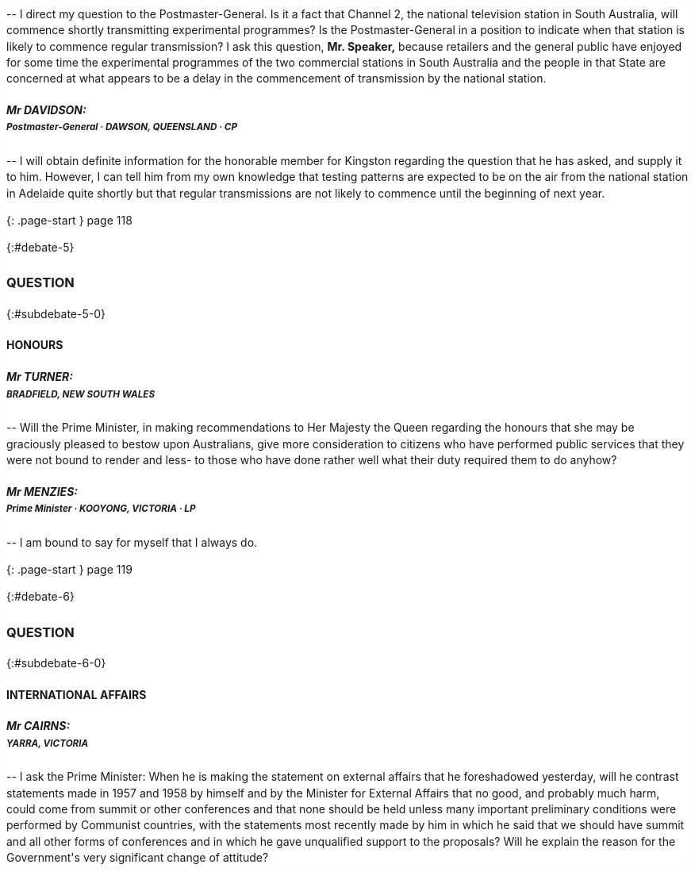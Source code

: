 --  I direct my question to the Postmaster-General. Is it a fact that Channel 2, the national television station in South Australia, will commence shortly transmitting experimental programmes? Is the Postmaster-General in a position to indicate when that station is likely to commence regular transmission? I ask this question,  **Mr. Speaker,**  because retailers and the general public have enjoyed for some time the experimental programmes of the two commercial stations in South Australia and the people in that State are concerned at what appears to be a delay in the commencement of transmission by the national station. 

##### Mr DAVIDSON:<br><small class="text-muted">Postmaster-General &middot; DAWSON, QUEENSLAND &middot; CP</small>

--  I will obtain definite information for the honorable member for Kingston regarding the question that he has asked, and supply it to him. However, I can tell him from my own knowledge that testing patterns are expected to be on the air from the national station in Adelaide quite shortly but that regular transmissions are not likely to commence until the beginning of next year. 

{: .page-start }
page 118

{:#debate-5}
### QUESTION

{:#subdebate-5-0}
#### HONOURS

##### Mr TURNER:<br><small class="text-muted">BRADFIELD, NEW SOUTH WALES</small>

-- Will the Prime Minister, in making recommendations to  Her  Majesty the Queen regarding the honours that she may be graciously pleased to bestow upon Australians, give more consideration to citizens who have performed public services that they were not bound to render and less- to those who have done rather well what their duty required them to do anyhow? 

##### Mr MENZIES:<br><small class="text-muted">Prime Minister &middot; KOOYONG, VICTORIA &middot; LP</small>

--  I am bound to say for myself that I always do. 

{: .page-start }
page 119

{:#debate-6}
### QUESTION

{:#subdebate-6-0}
#### INTERNATIONAL AFFAIRS

##### Mr CAIRNS:<br><small class="text-muted">YARRA, VICTORIA</small>

-- I ask the Prime Minister: When he is making the statement on external affairs that he foreshadowed yesterday, will he contrast statements made in 1957 and 1958 by himself and by the Minister for External Affairs that no good, and probably much harm, could come from summit or other conferences and that none should be held unless many important preliminary conditions were performed by Communist countries, with the statements most recently made by him in which he said that we should have summit and all other forms of conferences and in which he gave unqualified support to the proposals? Will he explain the reason for the Government's very significant change of attitude? 
